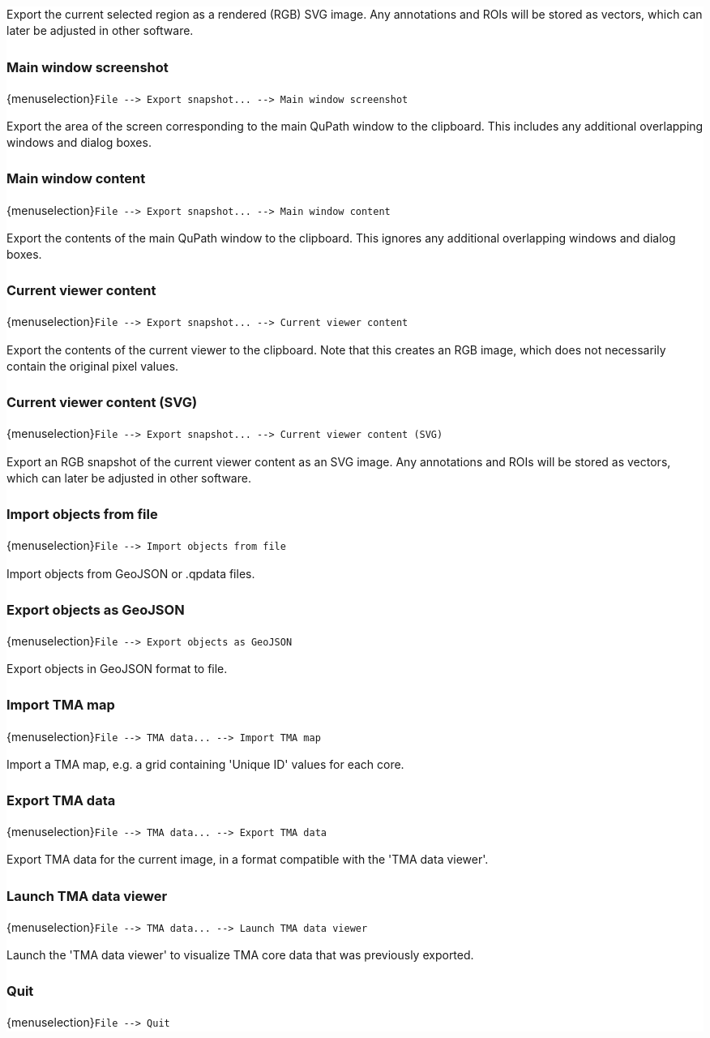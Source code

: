 Export the current selected region as a rendered (RGB) SVG image. Any annotations and ROIs will be stored as vectors, which can later be adjusted in other software.

### Main window screenshot
{menuselection}`File --> Export snapshot... --> Main window screenshot`

Export the area of the screen corresponding to the main QuPath window to the clipboard. This includes any additional overlapping windows and dialog boxes.

### Main window content
{menuselection}`File --> Export snapshot... --> Main window content`

Export the contents of the main QuPath window to the clipboard. This ignores any additional overlapping windows and dialog boxes.

### Current viewer content
{menuselection}`File --> Export snapshot... --> Current viewer content`

Export the contents of the current viewer to the clipboard. Note that this creates an RGB image, which does not necessarily contain the original pixel values.

### Current viewer content (SVG)
{menuselection}`File --> Export snapshot... --> Current viewer content (SVG)`

Export an RGB snapshot of the current viewer content as an SVG image. Any annotations and ROIs will be stored as vectors, which can later be adjusted in other software.

### Import objects from file
{menuselection}`File --> Import objects from file`

Import objects from GeoJSON or .qpdata files.

### Export objects as GeoJSON
{menuselection}`File --> Export objects as GeoJSON`

Export objects in GeoJSON format to file.

### Import TMA map
{menuselection}`File --> TMA data... --> Import TMA map`

Import a TMA map, e.g. a grid containing 'Unique ID' values for each core.

### Export TMA data
{menuselection}`File --> TMA data... --> Export TMA data`

Export TMA data for the current image, in a format compatible with the 'TMA data viewer'.

### Launch TMA data viewer
{menuselection}`File --> TMA data... --> Launch TMA data viewer`

Launch the 'TMA data viewer' to visualize TMA core data that was previously exported.

### Quit
{menuselection}`File --> Quit`
